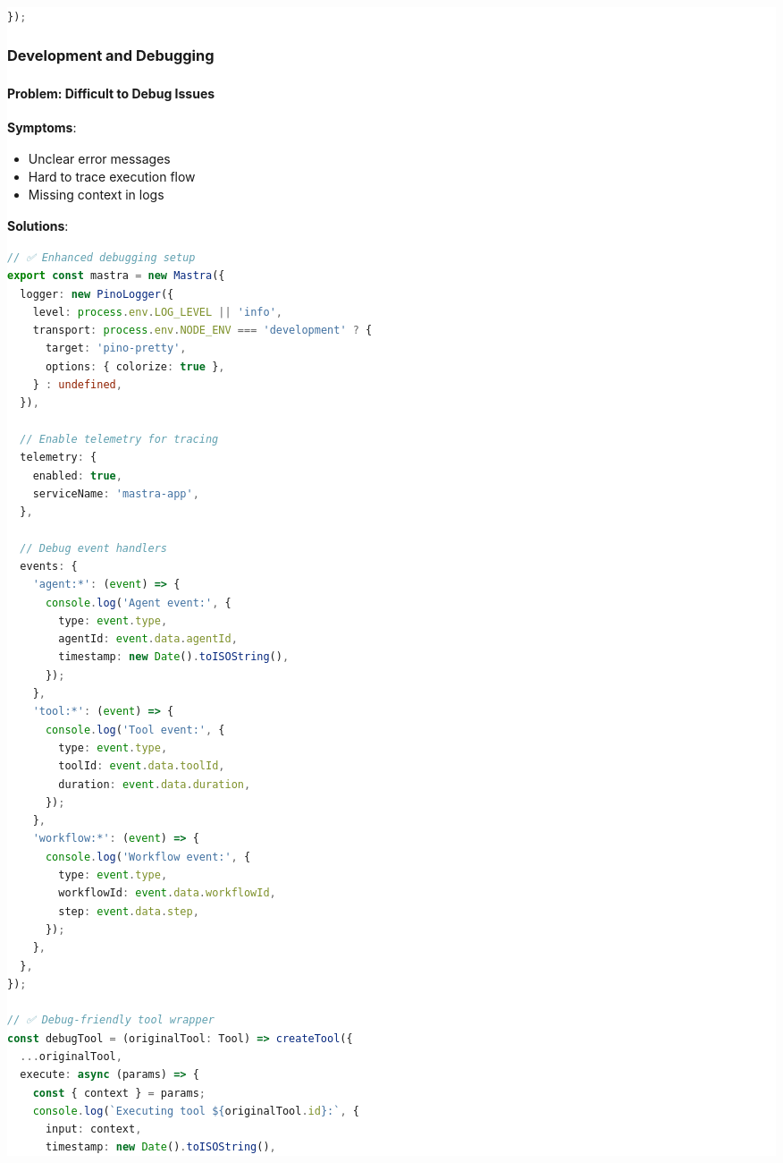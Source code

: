 ```typescript
});
```

### Development and Debugging

#### Problem: Difficult to Debug Issues

**Symptoms**:
- Unclear error messages
- Hard to trace execution flow
- Missing context in logs

**Solutions**:
```typescript
// ✅ Enhanced debugging setup
export const mastra = new Mastra({
  logger: new PinoLogger({
    level: process.env.LOG_LEVEL || 'info',
    transport: process.env.NODE_ENV === 'development' ? {
      target: 'pino-pretty',
      options: { colorize: true },
    } : undefined,
  }),

  // Enable telemetry for tracing
  telemetry: {
    enabled: true,
    serviceName: 'mastra-app',
  },

  // Debug event handlers
  events: {
    'agent:*': (event) => {
      console.log('Agent event:', {
        type: event.type,
        agentId: event.data.agentId,
        timestamp: new Date().toISOString(),
      });
    },
    'tool:*': (event) => {
      console.log('Tool event:', {
        type: event.type,
        toolId: event.data.toolId,
        duration: event.data.duration,
      });
    },
    'workflow:*': (event) => {
      console.log('Workflow event:', {
        type: event.type,
        workflowId: event.data.workflowId,
        step: event.data.step,
      });
    },
  },
});

// ✅ Debug-friendly tool wrapper
const debugTool = (originalTool: Tool) => createTool({
  ...originalTool,
  execute: async (params) => {
    const { context } = params;
    console.log(`Executing tool ${originalTool.id}:`, {
      input: context,
      timestamp: new Date().toISOString(),
```